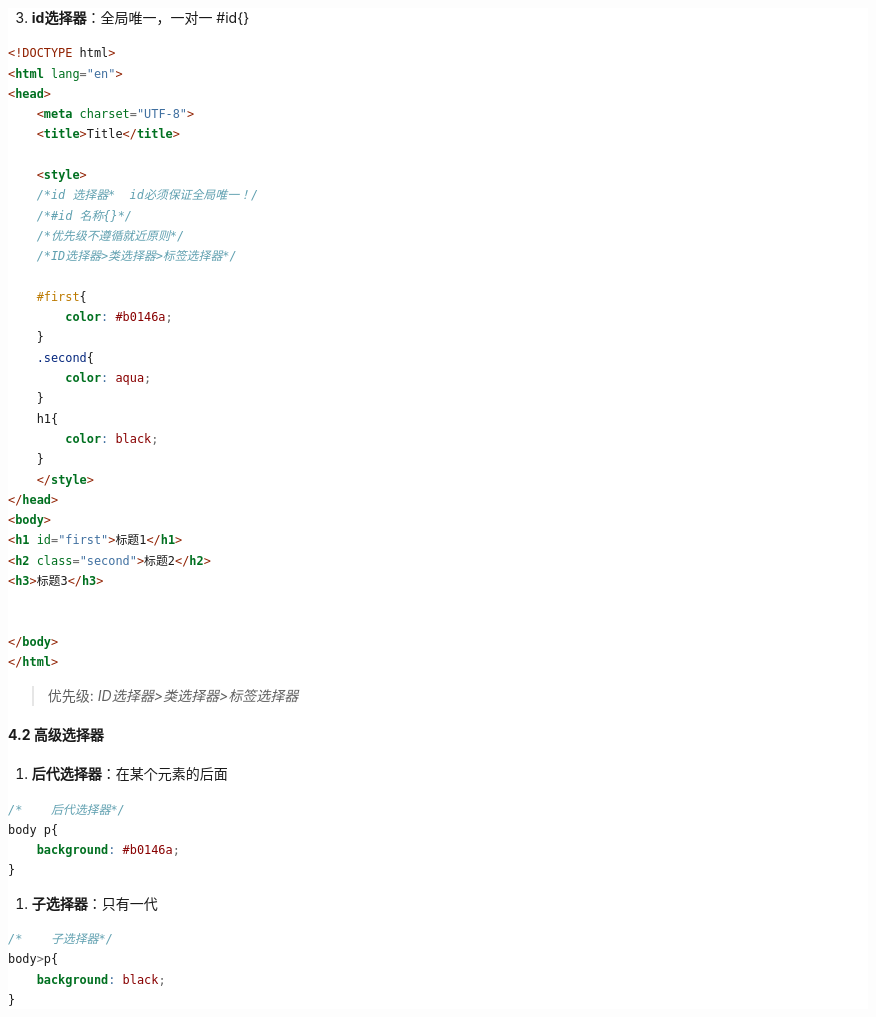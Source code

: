 3. **id选择器**：全局唯一，一对一 #id{}

```HTML
<!DOCTYPE html>
<html lang="en">
<head>
    <meta charset="UTF-8">
    <title>Title</title>

    <style>
    /*id 选择器*  id必须保证全局唯一！/
    /*#id 名称{}*/
    /*优先级不遵循就近原则*/
    /*ID选择器>类选择器>标签选择器*/

    #first{
        color: #b0146a;
    }
    .second{
        color: aqua;
    }
    h1{
        color: black;
    }
    </style>
</head>
<body>
<h1 id="first">标题1</h1>
<h2 class="second">标题2</h2>
<h3>标题3</h3>


</body>
</html>
```

> 优先级:  *ID选择器>类选择器>标签选择器*

#### 4.2 高级选择器

1. **后代选择器**：在某个元素的后面   

```CSS
/*    后代选择器*/
body p{
    background: #b0146a;
}
```

1. **子选择器**：只有一代

```CSS
/*    子选择器*/
body>p{
    background: black;
}
```
